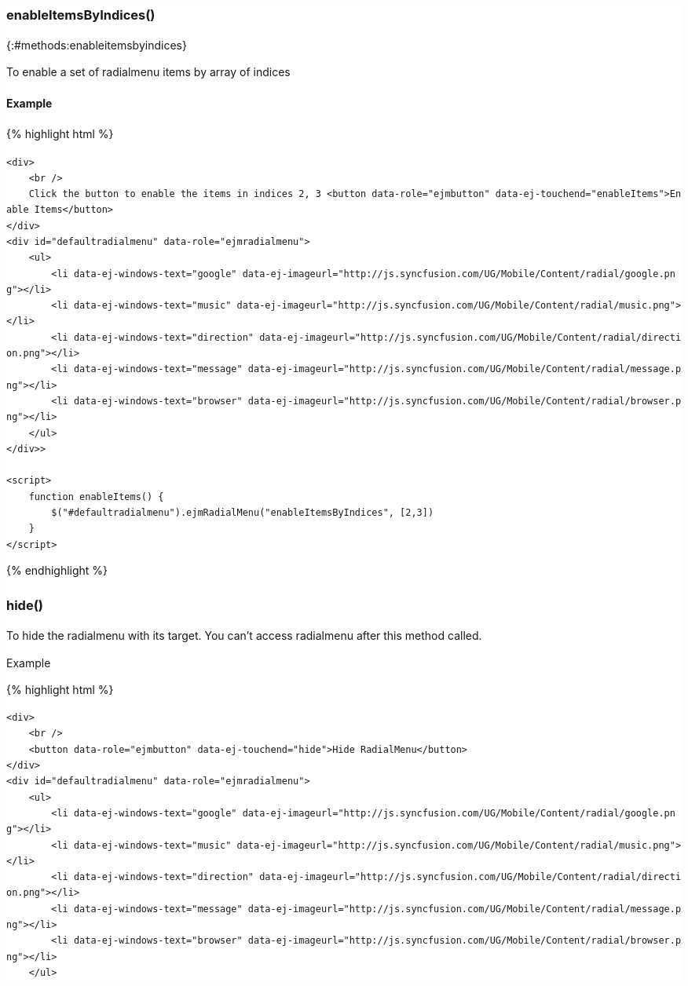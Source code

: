 

### enableItemsByIndices()
{:#methods:enableitemsbyindices} 

To enable a set of radialmenu items by array of indices

#### Example

{% highlight html %}


    <div>
        <br />
        Click the button to enable the items in indices 2, 3 <button data-role="ejmbutton" data-ej-touchend="enableItems">Enable Items</button>
    </div>
    <div id="defaultradialmenu" data-role="ejmradialmenu">
        <ul>
            <li data-ej-windows-text="google" data-ej-imageurl="http://js.syncfusion.com/UG/Mobile/Content/radial/google.png"></li>
            <li data-ej-windows-text="music" data-ej-imageurl="http://js.syncfusion.com/UG/Mobile/Content/radial/music.png"></li>
            <li data-ej-windows-text="direction" data-ej-imageurl="http://js.syncfusion.com/UG/Mobile/Content/radial/direction.png"></li>
            <li data-ej-windows-text="message" data-ej-imageurl="http://js.syncfusion.com/UG/Mobile/Content/radial/message.png"></li>
            <li data-ej-windows-text="browser" data-ej-imageurl="http://js.syncfusion.com/UG/Mobile/Content/radial/browser.png"></li>
        </ul>
    </div>>

    <script>
        function enableItems() {
            $("#defaultradialmenu").ejmRadialMenu("enableItemsByIndices", [2,3])
        }
    </script>



{% endhighlight %}



### hide()

To hide the radialmenu with its target. You can’t access radialmenu after this method called.

Example

{% highlight html %}


    <div>
        <br />
        <button data-role="ejmbutton" data-ej-touchend="hide">Hide RadialMenu</button>
    </div>
    <div id="defaultradialmenu" data-role="ejmradialmenu">
        <ul>
            <li data-ej-windows-text="google" data-ej-imageurl="http://js.syncfusion.com/UG/Mobile/Content/radial/google.png"></li>
            <li data-ej-windows-text="music" data-ej-imageurl="http://js.syncfusion.com/UG/Mobile/Content/radial/music.png"></li>
            <li data-ej-windows-text="direction" data-ej-imageurl="http://js.syncfusion.com/UG/Mobile/Content/radial/direction.png"></li>
            <li data-ej-windows-text="message" data-ej-imageurl="http://js.syncfusion.com/UG/Mobile/Content/radial/message.png"></li>
            <li data-ej-windows-text="browser" data-ej-imageurl="http://js.syncfusion.com/UG/Mobile/Content/radial/browser.png"></li>
        </ul>